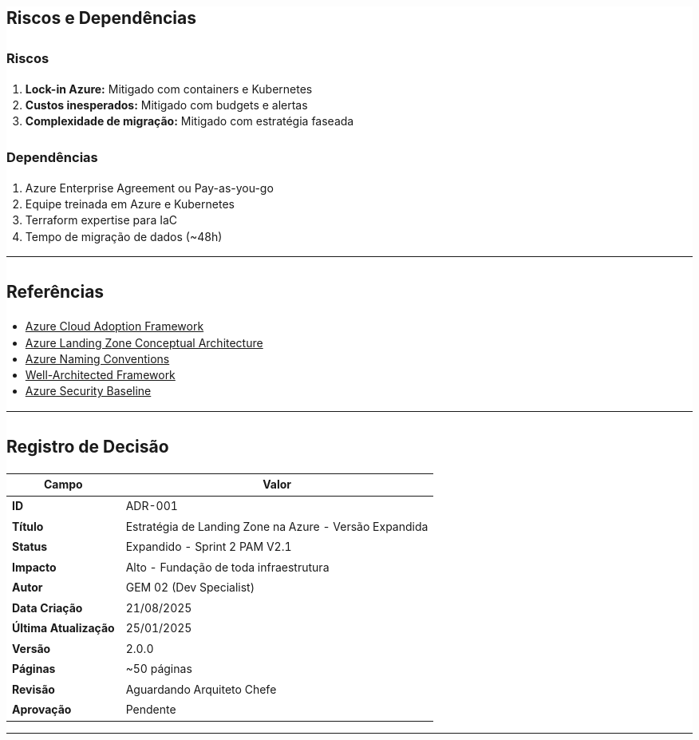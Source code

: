 
## Riscos e Dependências

### Riscos
1. **Lock-in Azure:** Mitigado com containers e Kubernetes
2. **Custos inesperados:** Mitigado com budgets e alertas
3. **Complexidade de migração:** Mitigado com estratégia faseada

### Dependências
1. Azure Enterprise Agreement ou Pay-as-you-go
2. Equipe treinada em Azure e Kubernetes
3. Terraform expertise para IaC
4. Tempo de migração de dados (~48h)

---

## Referências

- [Azure Cloud Adoption Framework](https://docs.microsoft.com/azure/cloud-adoption-framework/)
- [Azure Landing Zone Conceptual Architecture](https://docs.microsoft.com/azure/cloud-adoption-framework/ready/landing-zone/)
- [Azure Naming Conventions](https://docs.microsoft.com/azure/cloud-adoption-framework/ready/azure-best-practices/naming-and-tagging)
- [Well-Architected Framework](https://docs.microsoft.com/azure/architecture/framework/)
- [Azure Security Baseline](https://docs.microsoft.com/security/benchmark/azure/)

---

## Registro de Decisão

| Campo | Valor |
|-------|-------|
| **ID** | ADR-001 |
| **Título** | Estratégia de Landing Zone na Azure - Versão Expandida |
| **Status** | Expandido - Sprint 2 PAM V2.1 |
| **Impacto** | Alto - Fundação de toda infraestrutura |
| **Autor** | GEM 02 (Dev Specialist) |
| **Data Criação** | 21/08/2025 |
| **Última Atualização** | 25/01/2025 |
| **Versão** | 2.0.0 |
| **Páginas** | ~50 páginas |
| **Revisão** | Aguardando Arquiteto Chefe |
| **Aprovação** | Pendente |

---
